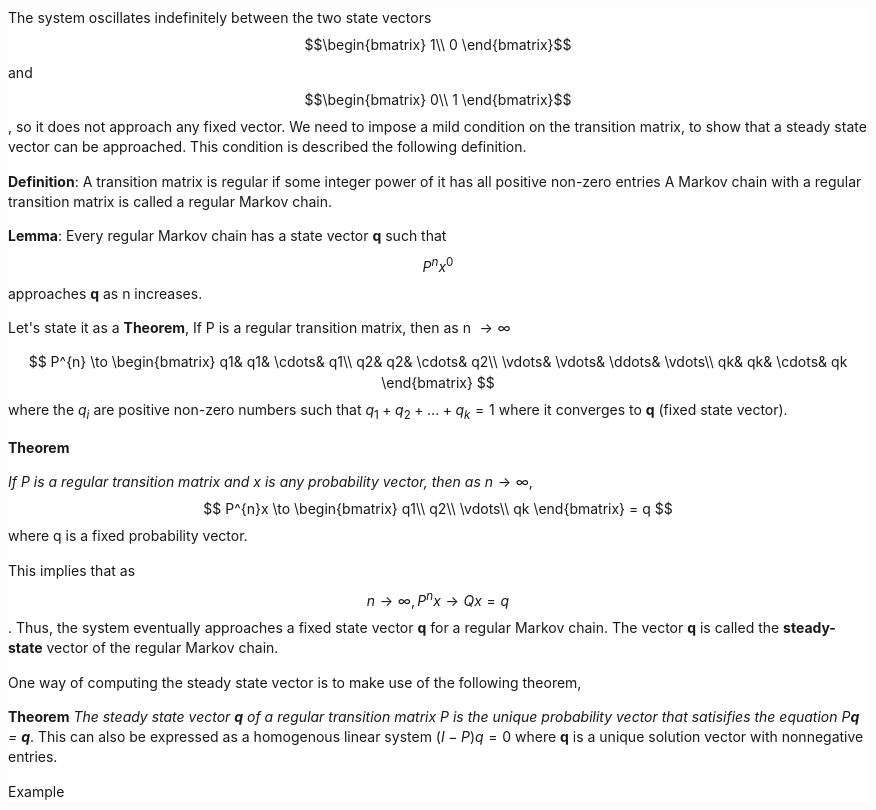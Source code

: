 The system oscillates indefinitely between the two state vectors $$\begin{bmatrix}
 1\\ 
 0
\end{bmatrix}$$ and $$\begin{bmatrix}
 0\\ 
 1
\end{bmatrix}$$, so it does not approach any fixed vector. We need to impose a mild condition on the transition matrix, to show that a steady state vector can be approached. This condition is described the following definition.

**Definition**: A transition matrix is regular if some integer power of it has all positive non-zero entries
A Markov chain with a regular transition matrix is called a regular Markov chain.

**Lemma**: Every regular Markov chain has a state vector **q** such that $$P^{n}x^{0}$$ approaches **q** as n increases.

Let's state it as a **Theorem**,
If P is a regular transition matrix, then as n $\to \infty$

$$
P^{n} \to \begin{bmatrix}
 q1&  q1&  \cdots& q1\\ 
 q2&  q2&  \cdots& q2\\ 
 \vdots&  \vdots&  \ddots& \vdots\\ 
 qk&  qk&  \cdots& qk
\end{bmatrix}
$$
where the $q_{i}$ are positive non-zero numbers such that $q_{1} + q_{2} + ... + q_{k} = 1$ where it converges to **q** (fixed state vector).

**Theorem**

*If P is a regular transition matrix and x is any probability vector, then as* $n \to \infty$,
$$
P^{n}x \to \begin{bmatrix}
q1\\ 
q2\\ 
\vdots\\ 
qk
\end{bmatrix} = q
$$
where q is a fixed probability vector.

This implies that as $$n \to \infty, P^{n}x \to Qx = q$$. Thus, the system eventually approaches a fixed state vector **q** for a regular Markov chain.
The vector **q** is called the **steady-state** vector of the regular Markov chain.

One way of computing the steady state vector is to make use of the following theorem,

**Theorem**
*The steady state vector **q** of a regular transition matrix P is the unique probability vector that satisifies the equation P**q** = **q***. This can also be expressed as a homogenous linear system $(I - P)q = 0$ where **q** is a unique solution vector with nonnegative entries.

Example
